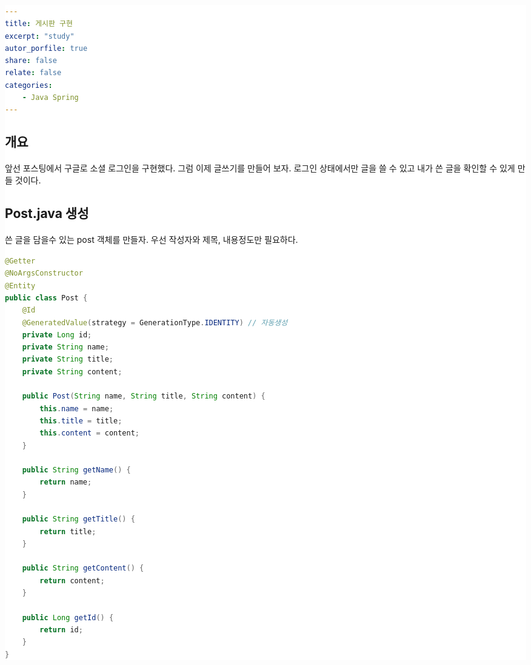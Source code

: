 ```yaml
---
title: 게시판 구현
excerpt: "study"
autor_porfile: true
share: false
relate: false
categories:
    - Java Spring
---
```


## 개요
앞선 포스팅에서 구글로 소셜 로그인을 구현했다. 그럼 이제 글쓰기를 만들어 보자. 로그인 상태에서만 글을 쓸 수 있고 내가 쓴 글을 확인할 수 있게 만들 것이다.

## Post.java 생성
쓴 글을 담을수 있는 post 객체를 만들자. 우선 작성자와 제목, 내용정도만 필요하다.
~~~java
@Getter
@NoArgsConstructor
@Entity
public class Post {
    @Id
    @GeneratedValue(strategy = GenerationType.IDENTITY) // 자동생성
    private Long id;
    private String name;
    private String title;
    private String content;

    public Post(String name, String title, String content) {
        this.name = name;
        this.title = title;
        this.content = content;
    }

    public String getName() {
        return name;
    }

    public String getTitle() {
        return title;
    }

    public String getContent() {
        return content;
    }

    public Long getId() {
        return id;
    }
}
~~~
